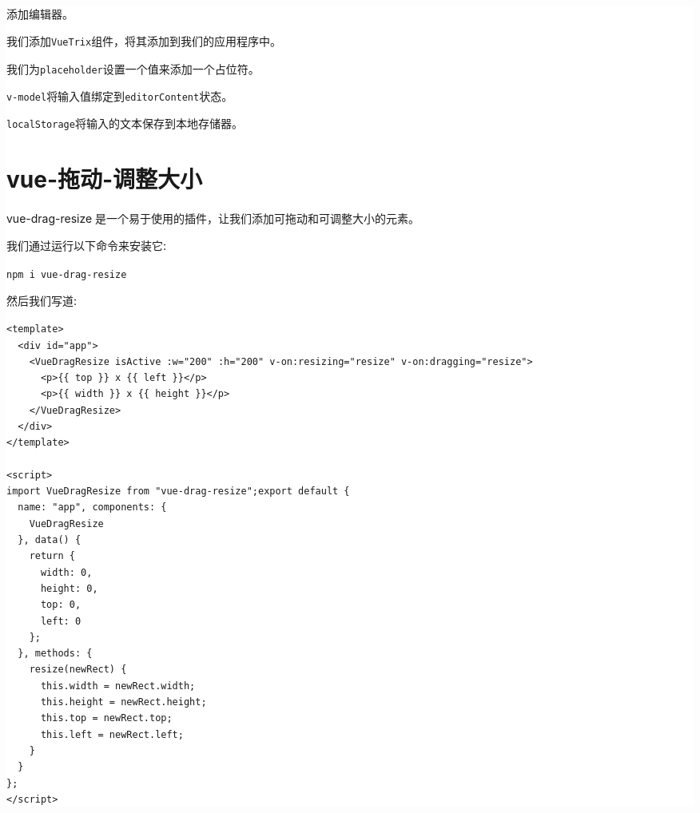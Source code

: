 添加编辑器。

我们添加`VueTrix`组件，将其添加到我们的应用程序中。

我们为`placeholder`设置一个值来添加一个占位符。

`v-model`将输入值绑定到`editorContent`状态。

`localStorage`将输入的文本保存到本地存储器。

# vue-拖动-调整大小

vue-drag-resize 是一个易于使用的插件，让我们添加可拖动和可调整大小的元素。

我们通过运行以下命令来安装它:

```
npm i vue-drag-resize
```

然后我们写道:

```
<template>
  <div id="app">
    <VueDragResize isActive :w="200" :h="200" v-on:resizing="resize" v-on:dragging="resize">
      <p>{{ top }} х {{ left }}</p>
      <p>{{ width }} х {{ height }}</p>
    </VueDragResize>
  </div>
</template>

<script>
import VueDragResize from "vue-drag-resize";export default {
  name: "app", components: {
    VueDragResize
  }, data() {
    return {
      width: 0,
      height: 0,
      top: 0,
      left: 0
    };
  }, methods: {
    resize(newRect) {
      this.width = newRect.width;
      this.height = newRect.height;
      this.top = newRect.top;
      this.left = newRect.left;
    }
  }
};
</script>
```
